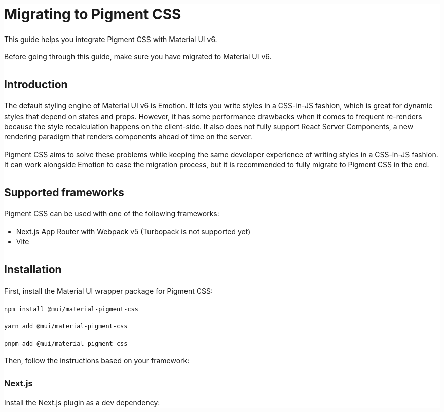 # Migrating to Pigment CSS

<p class="description">This guide helps you integrate Pigment CSS with Material UI v6.</p>

Before going through this guide, make sure you have [migrated to Material UI v6](/material-ui/migration/migrating-to-v6/).

## Introduction

The default styling engine of Material UI v6 is [Emotion](https://emotion.sh/docs/introduction).
It lets you write styles in a CSS-in-JS fashion, which is great for dynamic styles that depend on states and props. However, it has some performance drawbacks when it comes to frequent re-renders because the style recalculation happens on the client-side.
It also does not fully support [React Server Components](https://react.dev/reference/rsc/server-components), a new rendering paradigm that renders components ahead of time on the server.

Pigment CSS aims to solve these problems while keeping the same developer experience of writing styles in a CSS-in-JS fashion.
It can work alongside Emotion to ease the migration process, but it is recommended to fully migrate to Pigment CSS in the end.

## Supported frameworks

Pigment CSS can be used with one of the following frameworks:

- [Next.js App Router](https://nextjs.org/docs/app) with Webpack v5 (Turbopack is not supported yet)
- [Vite](https://vitejs.dev/)

## Installation

First, install the Material UI wrapper package for Pigment CSS:

<codeblock storageKey="package-manager">

```bash npm
npm install @mui/material-pigment-css
```

```bash yarn
yarn add @mui/material-pigment-css
```

```bash pnpm
pnpm add @mui/material-pigment-css
```

</codeblock>

Then, follow the instructions based on your framework:

### Next.js

Install the Next.js plugin as a dev dependency:

